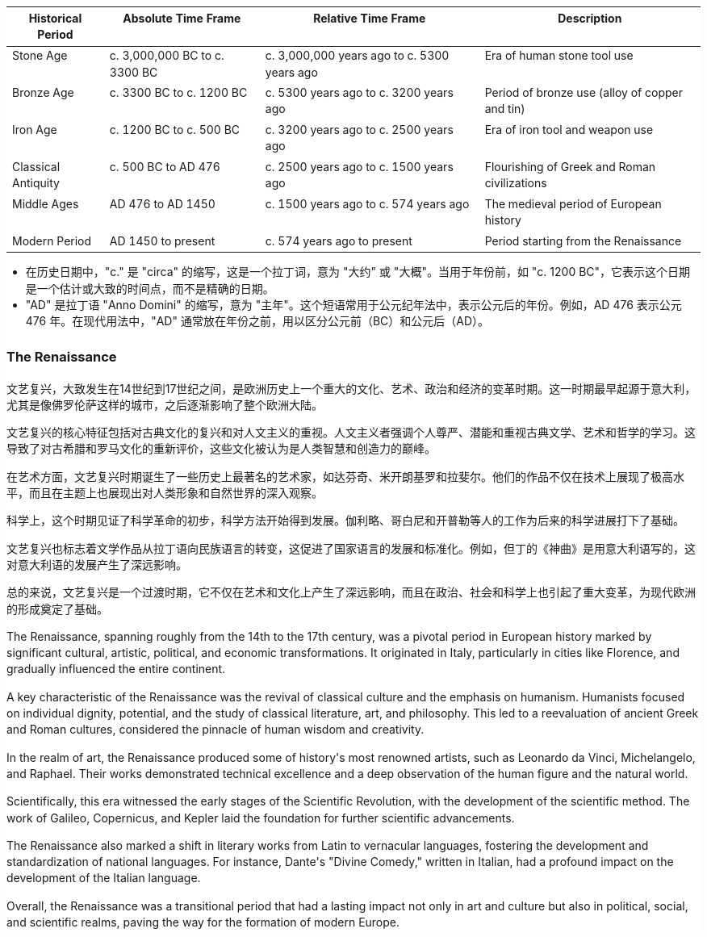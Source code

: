 

| Historical Period       | Absolute Time Frame      | Relative Time Frame     | Description                            |
|-------------------------|--------------------------|-------------------------|----------------------------------------|
| Stone Age               | c. 3,000,000 BC to c. 3300 BC | c. 3,000,000 years ago to c. 5300 years ago | Era of human stone tool use            |
| Bronze Age              | c. 3300 BC to c. 1200 BC | c. 5300 years ago to c. 3200 years ago | Period of bronze use (alloy of copper and tin) |
| Iron Age                | c. 1200 BC to c. 500 BC  | c. 3200 years ago to c. 2500 years ago | Era of iron tool and weapon use        |
| Classical Antiquity     | c. 500 BC to AD 476      | c. 2500 years ago to c. 1500 years ago | Flourishing of Greek and Roman civilizations |
| Middle Ages             | AD 476 to AD 1450        | c. 1500 years ago to c. 574 years ago  | The medieval period of European history |
| Modern Period           | AD 1450 to present       | c. 574 years ago to present            | Period starting from the Renaissance   |


- 在历史日期中，"c." 是 "circa" 的缩写，这是一个拉丁词，意为 "大约" 或 "大概"。当用于年份前，如 "c. 1200 BC"，它表示这个日期是一个估计或大致的时间点，而不是精确的日期。
- "AD" 是拉丁语 "Anno Domini" 的缩写，意为 "主年"。这个短语常用于公元纪年法中，表示公元后的年份。例如，AD 476 表示公元 476 年。在现代用法中，"AD" 通常放在年份之前，用以区分公元前（BC）和公元后（AD）。

### The Renaissance

文艺复兴，大致发生在14世纪到17世纪之间，是欧洲历史上一个重大的文化、艺术、政治和经济的变革时期。这一时期最早起源于意大利，尤其是像佛罗伦萨这样的城市，之后逐渐影响了整个欧洲大陆。

文艺复兴的核心特征包括对古典文化的复兴和对人文主义的重视。人文主义者强调个人尊严、潜能和重视古典文学、艺术和哲学的学习。这导致了对古希腊和罗马文化的重新评价，这些文化被认为是人类智慧和创造力的巅峰。

在艺术方面，文艺复兴时期诞生了一些历史上最著名的艺术家，如达芬奇、米开朗基罗和拉斐尔。他们的作品不仅在技术上展现了极高水平，而且在主题上也展现出对人类形象和自然世界的深入观察。

科学上，这个时期见证了科学革命的初步，科学方法开始得到发展。伽利略、哥白尼和开普勒等人的工作为后来的科学进展打下了基础。

文艺复兴也标志着文学作品从拉丁语向民族语言的转变，这促进了国家语言的发展和标准化。例如，但丁的《神曲》是用意大利语写的，这对意大利语的发展产生了深远影响。

总的来说，文艺复兴是一个过渡时期，它不仅在艺术和文化上产生了深远影响，而且在政治、社会和科学上也引起了重大变革，为现代欧洲的形成奠定了基础。

The Renaissance, spanning roughly from the 14th to the 17th century, was a pivotal period in European history marked by significant cultural, artistic, political, and economic transformations. It originated in Italy, particularly in cities like Florence, and gradually influenced the entire continent.

A key characteristic of the Renaissance was the revival of classical culture and the emphasis on humanism. Humanists focused on individual dignity, potential, and the study of classical literature, art, and philosophy. This led to a reevaluation of ancient Greek and Roman cultures, considered the pinnacle of human wisdom and creativity.

In the realm of art, the Renaissance produced some of history's most renowned artists, such as Leonardo da Vinci, Michelangelo, and Raphael. Their works demonstrated technical excellence and a deep observation of the human figure and the natural world.

Scientifically, this era witnessed the early stages of the Scientific Revolution, with the development of the scientific method. The work of Galileo, Copernicus, and Kepler laid the foundation for further scientific advancements.

The Renaissance also marked a shift in literary works from Latin to vernacular languages, fostering the development and standardization of national languages. For instance, Dante's "Divine Comedy," written in Italian, had a profound impact on the development of the Italian language.

Overall, the Renaissance was a transitional period that had a lasting impact not only in art and culture but also in political, social, and scientific realms, paving the way for the formation of modern Europe.
